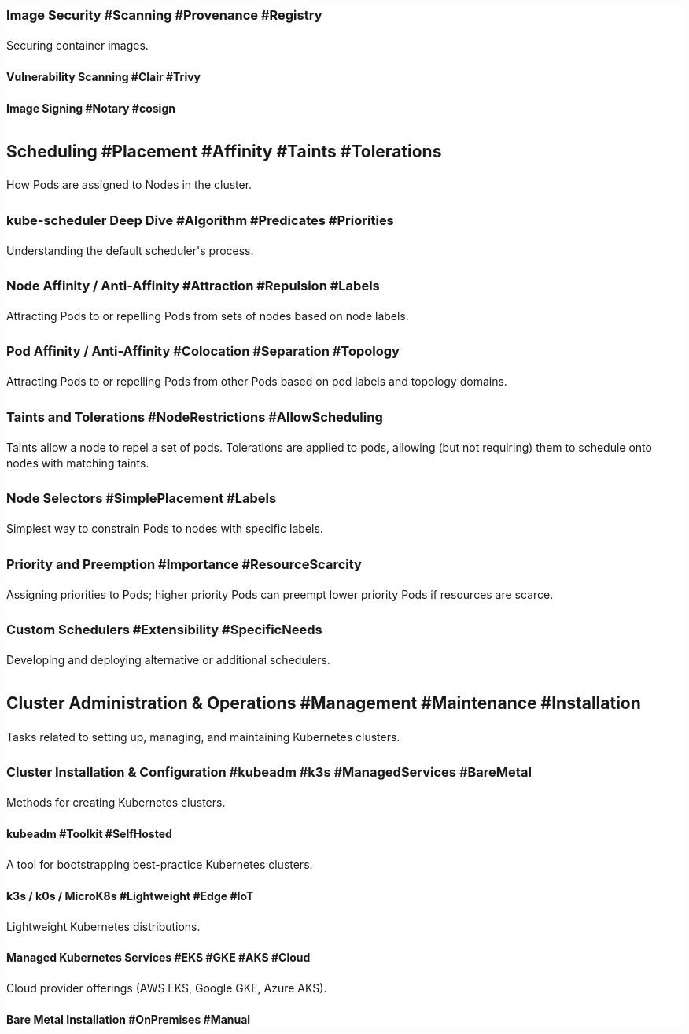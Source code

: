 ### Image Security #Scanning #Provenance #Registry
Securing container images.
#### Vulnerability Scanning #Clair #Trivy
#### Image Signing #Notary #cosign

## Scheduling #Placement #Affinity #Taints #Tolerations
How Pods are assigned to Nodes in the cluster.

### kube-scheduler Deep Dive #Algorithm #Predicates #Priorities
Understanding the default scheduler's process.

### Node Affinity / Anti-Affinity #Attraction #Repulsion #Labels
Attracting Pods to or repelling Pods from sets of nodes based on node labels.

### Pod Affinity / Anti-Affinity #Colocation #Separation #Topology
Attracting Pods to or repelling Pods from other Pods based on pod labels and topology domains.

### Taints and Tolerations #NodeRestrictions #AllowScheduling
Taints allow a node to repel a set of pods. Tolerations are applied to pods, allowing (but not requiring) them to schedule onto nodes with matching taints.

### Node Selectors #SimplePlacement #Labels
Simplest way to constrain Pods to nodes with specific labels.

### Priority and Preemption #Importance #ResourceScarcity
Assigning priorities to Pods; higher priority Pods can preempt lower priority Pods if resources are scarce.

### Custom Schedulers #Extensibility #SpecificNeeds
Developing and deploying alternative or additional schedulers.

## Cluster Administration & Operations #Management #Maintenance #Installation
Tasks related to setting up, managing, and maintaining Kubernetes clusters.

### Cluster Installation & Configuration #kubeadm #k3s #ManagedServices #BareMetal
Methods for creating Kubernetes clusters.
#### kubeadm #Toolkit #SelfHosted
A tool for bootstrapping best-practice Kubernetes clusters.
#### k3s / k0s / MicroK8s #Lightweight #Edge #IoT
Lightweight Kubernetes distributions.
#### Managed Kubernetes Services #EKS #GKE #AKS #Cloud
Cloud provider offerings (AWS EKS, Google GKE, Azure AKS).
#### Bare Metal Installation #OnPremises #Manual
